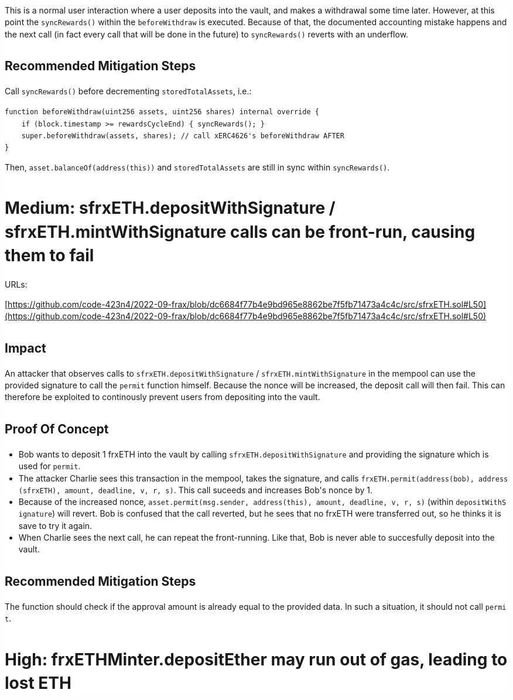 This is a normal user interaction where a user deposits into the vault, and makes a withdrawal some time later. However, at this point the `syncRewards()` within the `beforeWithdraw` is executed. Because of that, the documented accounting mistake happens and the next call (in fact every call that will be done in the future) to `syncRewards()` reverts with an underflow.

## Recommended Mitigation Steps
Call `syncRewards()` before decrementing `storedTotalAssets`, i.e.:
```
function beforeWithdraw(uint256 assets, uint256 shares) internal override {
	if (block.timestamp >= rewardsCycleEnd) { syncRewards(); }
	super.beforeWithdraw(assets, shares); // call xERC4626's beforeWithdraw AFTER
}
```
Then, `asset.balanceOf(address(this))` and `storedTotalAssets` are still in sync within `syncRewards()`.

# Medium: sfrxETH.depositWithSignature / sfrxETH.mintWithSignature calls can be front-run, causing them to fail

URLs:

[https://github.com/code-423n4/2022-09-frax/blob/dc6684f77b4e9bd965e8862be7f5fb71473a4c4c/src/sfrxETH.sol#L50](https://github.com/code-423n4/2022-09-frax/blob/dc6684f77b4e9bd965e8862be7f5fb71473a4c4c/src/sfrxETH.sol#L50)

## Impact
An attacker that observes calls to `sfrxETH.depositWithSignature` / `sfrxETH.mintWithSignature` in the mempool can use the provided signature to call the `permit` function himself. Because the nonce will be increased, the deposit call will then fail. This can therefore be exploited to continously prevent users from depositing into the vault.

## Proof Of Concept

- Bob wants to deposit 1 frxETH into the vault by calling `sfrxETH.depositWithSignature` and providing the signature which is used for `permit`.
- The attacker Charlie sees this transaction in the mempool, takes the signature, and calls `frxETH.permit(address(bob), address(sfrxETH), amount, deadline, v, r, s)`. This call suceeds and increases Bob's nonce by 1.
- Because of the increased nonce, `asset.permit(msg.sender, address(this), amount, deadline, v, r, s)` (within `depositWithSignature`) will revert. Bob is confused that the call reverted, but he sees that no frxETH were transferred out, so he thinks it is save to try it again.
- When Charlie sees the next call, he can repeat the front-running. Like that, Bob is never able to succesfully deposit into the vault.

## Recommended Mitigation Steps
The function should check if the approval amount is already equal to the provided data. In such a situation, it should not call `permit`.


# High: frxETHMinter.depositEther may run out of gas, leading to lost ETH
